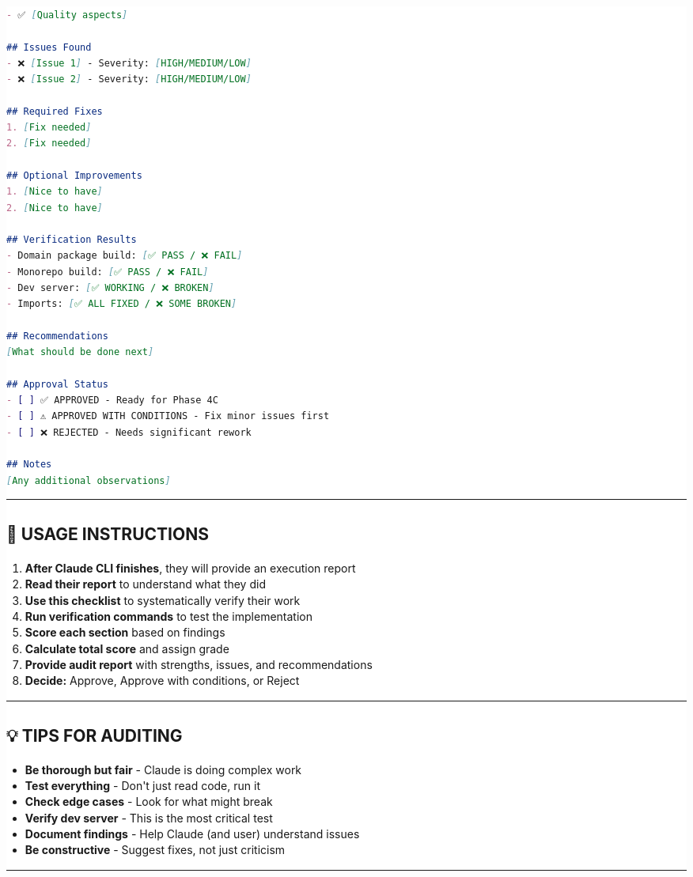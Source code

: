 ```markdown
- ✅ [Quality aspects]

## Issues Found
- ❌ [Issue 1] - Severity: [HIGH/MEDIUM/LOW]
- ❌ [Issue 2] - Severity: [HIGH/MEDIUM/LOW]

## Required Fixes
1. [Fix needed]
2. [Fix needed]

## Optional Improvements
1. [Nice to have]
2. [Nice to have]

## Verification Results
- Domain package build: [✅ PASS / ❌ FAIL]
- Monorepo build: [✅ PASS / ❌ FAIL]
- Dev server: [✅ WORKING / ❌ BROKEN]
- Imports: [✅ ALL FIXED / ❌ SOME BROKEN]

## Recommendations
[What should be done next]

## Approval Status
- [ ] ✅ APPROVED - Ready for Phase 4C
- [ ] ⚠️ APPROVED WITH CONDITIONS - Fix minor issues first
- [ ] ❌ REJECTED - Needs significant rework

## Notes
[Any additional observations]
```

---

## 🚀 USAGE INSTRUCTIONS

1. **After Claude CLI finishes**, they will provide an execution report
2. **Read their report** to understand what they did
3. **Use this checklist** to systematically verify their work
4. **Run verification commands** to test the implementation
5. **Score each section** based on findings
6. **Calculate total score** and assign grade
7. **Provide audit report** with strengths, issues, and recommendations
8. **Decide:** Approve, Approve with conditions, or Reject

---

## 💡 TIPS FOR AUDITING

- **Be thorough but fair** - Claude is doing complex work
- **Test everything** - Don't just read code, run it
- **Check edge cases** - Look for what might break
- **Verify dev server** - This is the most critical test
- **Document findings** - Help Claude (and user) understand issues
- **Be constructive** - Suggest fixes, not just criticism

---